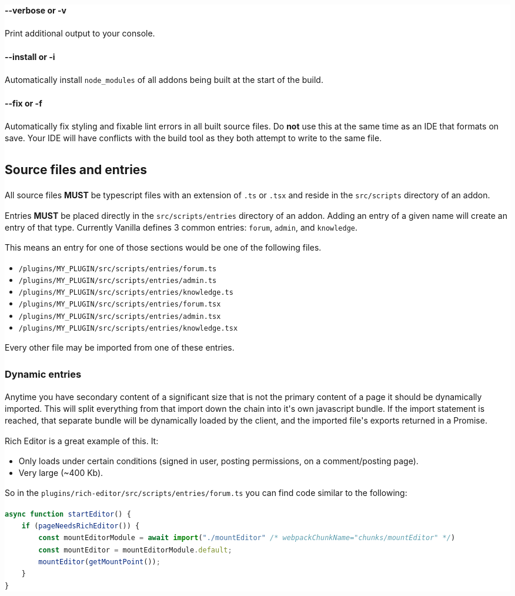 #### --verbose or -v

Print additional output to your console.

#### --install or -i

Automatically install `node_modules` of all addons being built at the start of the build.

#### --fix or -f

Automatically fix styling and fixable lint errors in all built source files.
Do __not__ use this at the same time as an IDE that formats on save. Your IDE will have conflicts with the build tool as they both attempt to write to the same file.

## Source files and entries

All source files __MUST__ be typescript files with an extension of `.ts` or `.tsx` and reside in the `src/scripts` directory of an addon.

Entries __MUST__ be placed directly in the `src/scripts/entries` directory of an addon. Adding an entry of a given name will create an entry of that type. Currently Vanilla defines 3 common entries: `forum`, `admin`, and `knowledge`.

This means an entry for one of those sections would be one of the following files.

- `/plugins/MY_PLUGIN/src/scripts/entries/forum.ts`
- `/plugins/MY_PLUGIN/src/scripts/entries/admin.ts`
- `/plugins/MY_PLUGIN/src/scripts/entries/knowledge.ts`
- `/plugins/MY_PLUGIN/src/scripts/entries/forum.tsx`
- `/plugins/MY_PLUGIN/src/scripts/entries/admin.tsx`
- `/plugins/MY_PLUGIN/src/scripts/entries/knowledge.tsx`

Every other file may be imported from one of these entries.

### Dynamic entries

Anytime you have secondary content of a significant size that is not the primary content of a page it should be dynamically imported. This will split everything from that import down the chain into it's own javascript bundle. If the import statement is reached, that separate bundle will be dynamically loaded by the client, and the imported file's exports returned in a Promise.

Rich Editor is a great example of this. It:

- Only loads under certain conditions (signed in user, posting permissions, on a comment/posting page).
- Very large (~400 Kb).

So in the `plugins/rich-editor/src/scripts/entries/forum.ts` you can find code similar to the following:

```ts
async function startEditor() {
    if (pageNeedsRichEditor()) {
        const mountEditorModule = await import("./mountEditor" /* webpackChunkName="chunks/mountEditor" */)
        const mountEditor = mountEditorModule.default;
        mountEditor(getMountPoint());
    }
}
```
